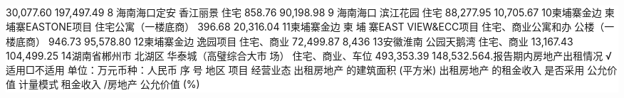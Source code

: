 30,077.60
197,497.49
8
海南海口定安
香江丽景
住宅
858.76
90,198.98
9
海南海口
滨江花园
住宅
88,277.95
10,705.67
10柬埔寨金边
柬埔寨EASTONE项目
住宅公寓（一楼底商）
396.68
20,316.04
11柬埔寨金边
柬
埔
寨EAST
VIEW&ECC项目
住宅、商业公寓和办
公楼（一楼底商）
946.73
95,578.80
12柬埔寨金边
逸园项目
住宅、商业
72,499.87
8,436
13安徽淮南
公园天鹅湾
住宅、商业
13,167.43
104,499.25
14湖南省郴州市
北湖区
华泰城（高璧综合大市
场）
住宅、商业、车位
493,353.39
148,532.564.报告期内房地产出租情况
√适用□不适用
单位：万元币种：人民币
序
号
地区
项目
经营业态
出租房地产
的建筑面积
(平方米)
出租房地产
的租金收入
是否采用
公允价值
计量模式
租金收入
/房地产
公允价值
(%)